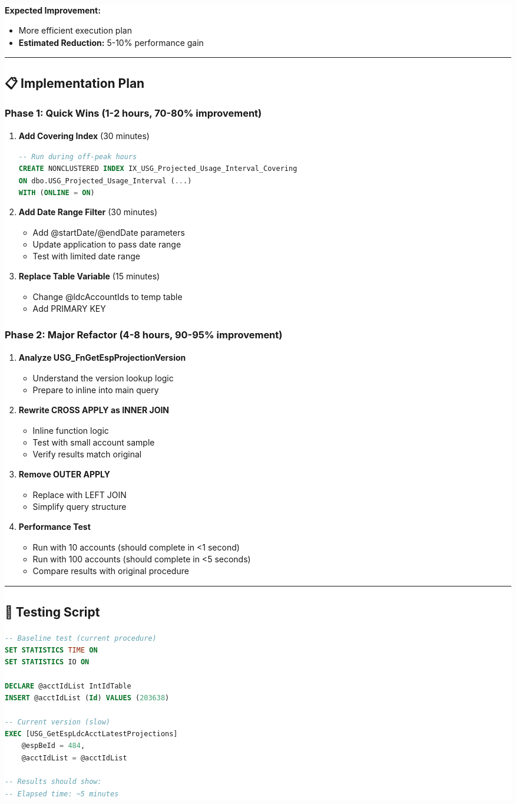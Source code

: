 **Expected Improvement:**
- More efficient execution plan
- **Estimated Reduction:** 5-10% performance gain

---

## 📋 Implementation Plan

### Phase 1: Quick Wins (1-2 hours, 70-80% improvement)

1. **Add Covering Index** (30 minutes)
   ```sql
   -- Run during off-peak hours
   CREATE NONCLUSTERED INDEX IX_USG_Projected_Usage_Interval_Covering
   ON dbo.USG_Projected_Usage_Interval (...)
   WITH (ONLINE = ON)
   ```

2. **Add Date Range Filter** (30 minutes)
   - Add @startDate/@endDate parameters
   - Update application to pass date range
   - Test with limited date range

3. **Replace Table Variable** (15 minutes)
   - Change @ldcAccountIds to temp table
   - Add PRIMARY KEY

### Phase 2: Major Refactor (4-8 hours, 90-95% improvement)

1. **Analyze USG_FnGetEspProjectionVersion**
   - Understand the version lookup logic
   - Prepare to inline into main query

2. **Rewrite CROSS APPLY as INNER JOIN**
   - Inline function logic
   - Test with small account sample
   - Verify results match original

3. **Remove OUTER APPLY**
   - Replace with LEFT JOIN
   - Simplify query structure

4. **Performance Test**
   - Run with 10 accounts (should complete in <1 second)
   - Run with 100 accounts (should complete in <5 seconds)
   - Compare results with original procedure

---

## 🧪 Testing Script

```sql
-- Baseline test (current procedure)
SET STATISTICS TIME ON
SET STATISTICS IO ON

DECLARE @acctIdList IntIdTable
INSERT @acctIdList (Id) VALUES (203638)

-- Current version (slow)
EXEC [USG_GetEspLdcAcctLatestProjections]
    @espBeId = 484,
    @acctIdList = @acctIdList

-- Results should show:
-- Elapsed time: ~5 minutes
```